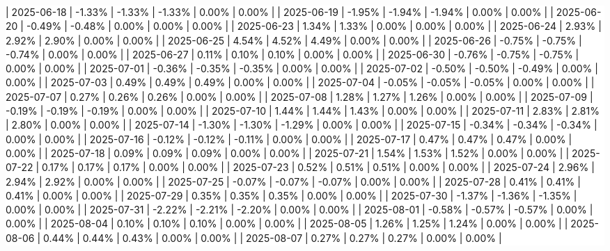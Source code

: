 | 2025-06-18 | -1.33%    | -1.33%    | -1.33%             | 0.00%               | 0.00%    |
| 2025-06-19 | -1.95%    | -1.94%    | -1.94%             | 0.00%               | 0.00%    |
| 2025-06-20 | -0.49%    | -0.48%    | 0.00%              | 0.00%               | 0.00%    |
| 2025-06-23 | 1.34%     | 1.33%     | 0.00%              | 0.00%               | 0.00%    |
| 2025-06-24 | 2.93%     | 2.92%     | 2.90%              | 0.00%               | 0.00%    |
| 2025-06-25 | 4.54%     | 4.52%     | 4.49%              | 0.00%               | 0.00%    |
| 2025-06-26 | -0.75%    | -0.75%    | -0.74%             | 0.00%               | 0.00%    |
| 2025-06-27 | 0.11%     | 0.10%     | 0.10%              | 0.00%               | 0.00%    |
| 2025-06-30 | -0.76%    | -0.75%    | -0.75%             | 0.00%               | 0.00%    |
| 2025-07-01 | -0.36%    | -0.35%    | -0.35%             | 0.00%               | 0.00%    |
| 2025-07-02 | -0.50%    | -0.50%    | -0.49%             | 0.00%               | 0.00%    |
| 2025-07-03 | 0.49%     | 0.49%     | 0.49%              | 0.00%               | 0.00%    |
| 2025-07-04 | -0.05%    | -0.05%    | -0.05%             | 0.00%               | 0.00%    |
| 2025-07-07 | 0.27%     | 0.26%     | 0.26%              | 0.00%               | 0.00%    |
| 2025-07-08 | 1.28%     | 1.27%     | 1.26%              | 0.00%               | 0.00%    |
| 2025-07-09 | -0.19%    | -0.19%    | -0.19%             | 0.00%               | 0.00%    |
| 2025-07-10 | 1.44%     | 1.44%     | 1.43%              | 0.00%               | 0.00%    |
| 2025-07-11 | 2.83%     | 2.81%     | 2.80%              | 0.00%               | 0.00%    |
| 2025-07-14 | -1.30%    | -1.30%    | -1.29%             | 0.00%               | 0.00%    |
| 2025-07-15 | -0.34%    | -0.34%    | -0.34%             | 0.00%               | 0.00%    |
| 2025-07-16 | -0.12%    | -0.12%    | -0.11%             | 0.00%               | 0.00%    |
| 2025-07-17 | 0.47%     | 0.47%     | 0.47%              | 0.00%               | 0.00%    |
| 2025-07-18 | 0.09%     | 0.09%     | 0.09%              | 0.00%               | 0.00%    |
| 2025-07-21 | 1.54%     | 1.53%     | 1.52%              | 0.00%               | 0.00%    |
| 2025-07-22 | 0.17%     | 0.17%     | 0.17%              | 0.00%               | 0.00%    |
| 2025-07-23 | 0.52%     | 0.51%     | 0.51%              | 0.00%               | 0.00%    |
| 2025-07-24 | 2.96%     | 2.94%     | 2.92%              | 0.00%               | 0.00%    |
| 2025-07-25 | -0.07%    | -0.07%    | -0.07%             | 0.00%               | 0.00%    |
| 2025-07-28 | 0.41%     | 0.41%     | 0.41%              | 0.00%               | 0.00%    |
| 2025-07-29 | 0.35%     | 0.35%     | 0.35%              | 0.00%               | 0.00%    |
| 2025-07-30 | -1.37%    | -1.36%    | -1.35%             | 0.00%               | 0.00%    |
| 2025-07-31 | -2.22%    | -2.21%    | -2.20%             | 0.00%               | 0.00%    |
| 2025-08-01 | -0.58%    | -0.57%    | -0.57%             | 0.00%               | 0.00%    |
| 2025-08-04 | 0.10%     | 0.10%     | 0.10%              | 0.00%               | 0.00%    |
| 2025-08-05 | 1.26%     | 1.25%     | 1.24%              | 0.00%               | 0.00%    |
| 2025-08-06 | 0.44%     | 0.44%     | 0.43%              | 0.00%               | 0.00%    |
| 2025-08-07 | 0.27%     | 0.27%     | 0.27%              | 0.00%               | 0.00%    |